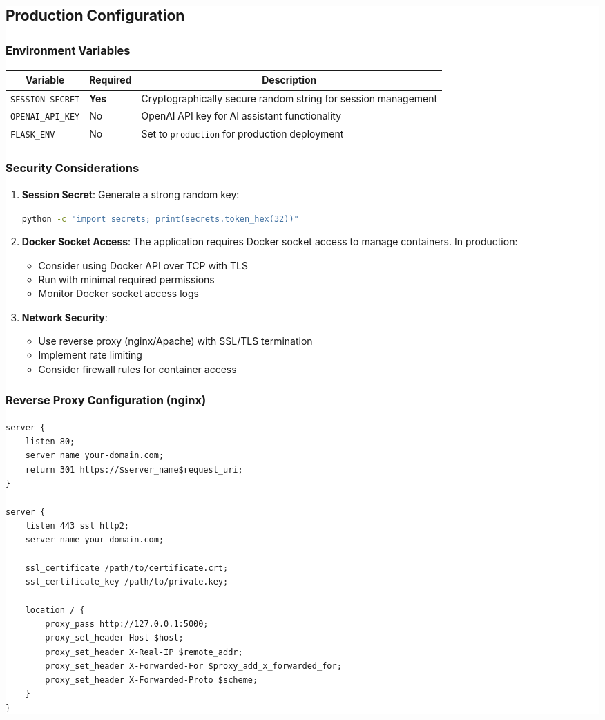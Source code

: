 ## Production Configuration

### Environment Variables

| Variable | Required | Description |
|----------|----------|-------------|
| `SESSION_SECRET` | **Yes** | Cryptographically secure random string for session management |
| `OPENAI_API_KEY` | No | OpenAI API key for AI assistant functionality |
| `FLASK_ENV` | No | Set to `production` for production deployment |

### Security Considerations

1. **Session Secret**: Generate a strong random key:
   ```bash
   python -c "import secrets; print(secrets.token_hex(32))"
   ```

2. **Docker Socket Access**: The application requires Docker socket access to manage containers. In production:
   - Consider using Docker API over TCP with TLS
   - Run with minimal required permissions
   - Monitor Docker socket access logs

3. **Network Security**:
   - Use reverse proxy (nginx/Apache) with SSL/TLS termination
   - Implement rate limiting
   - Consider firewall rules for container access

### Reverse Proxy Configuration (nginx)

```nginx
server {
    listen 80;
    server_name your-domain.com;
    return 301 https://$server_name$request_uri;
}

server {
    listen 443 ssl http2;
    server_name your-domain.com;
    
    ssl_certificate /path/to/certificate.crt;
    ssl_certificate_key /path/to/private.key;
    
    location / {
        proxy_pass http://127.0.0.1:5000;
        proxy_set_header Host $host;
        proxy_set_header X-Real-IP $remote_addr;
        proxy_set_header X-Forwarded-For $proxy_add_x_forwarded_for;
        proxy_set_header X-Forwarded-Proto $scheme;
    }
}
```
